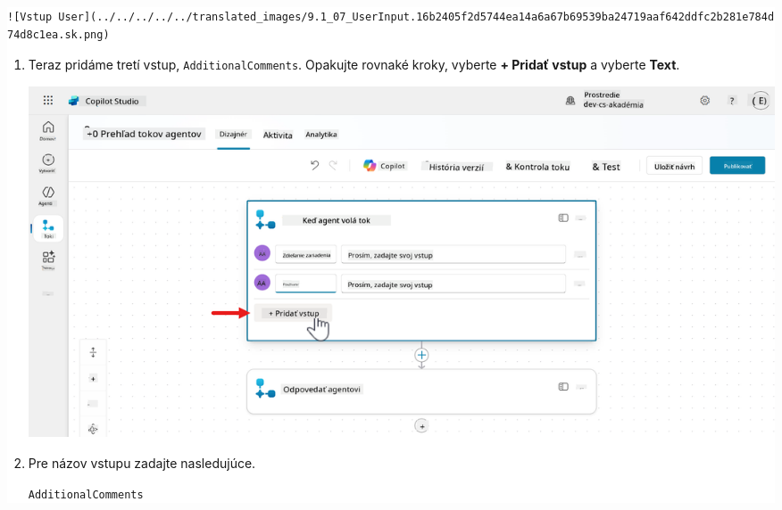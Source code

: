     ![Vstup User](../../../../../translated_images/9.1_07_UserInput.16b2405f2d5744ea14a6a67b69539ba24719aaf642ddfc2b281e784d74d8c1ea.sk.png)

1. Teraz pridáme tretí vstup, `AdditionalComments`. Opakujte rovnaké kroky, vyberte **+ Pridať vstup** a vyberte **Text**.

    ![Pridať vstup](../../../../../translated_images/9.1_08_AddInput.4685bb77618e6d9cfca7a42a0945d10f59825b1ca42de372dcf07c9170451680.sk.png)

1. Pre názov vstupu zadajte nasledujúce.

    ```text
    AdditionalComments
    ```
